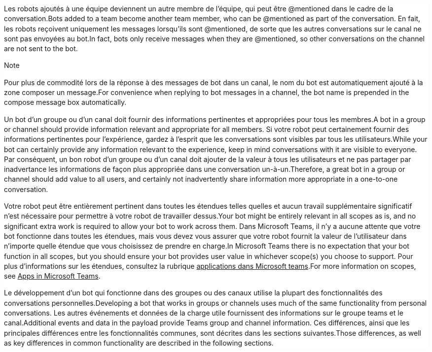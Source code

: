 <span data-ttu-id="2f4e5-111">Les robots ajoutés à une équipe deviennent un autre membre de l’équipe, qui peut être @mentioned dans le cadre de la conversation.</span><span class="sxs-lookup"><span data-stu-id="2f4e5-111">Bots added to a team become another team member, who can be @mentioned as part of the conversation.</span></span> <span data-ttu-id="2f4e5-112">En fait, les robots reçoivent uniquement les messages lorsqu’ils sont @mentioned, de sorte que les autres conversations sur le canal ne sont pas envoyées au bot.</span><span class="sxs-lookup"><span data-stu-id="2f4e5-112">In fact, bots only receive messages when they are @mentioned, so other conversations on the channel are not sent to the bot.</span></span>

> [!NOTE]
> <span data-ttu-id="2f4e5-113">Pour plus de commodité lors de la réponse à des messages de bot dans un canal, le nom du bot est automatiquement ajouté à la zone composer un message.</span><span class="sxs-lookup"><span data-stu-id="2f4e5-113">For convenience when replying to bot messages in a channel, the bot name is prepended in the compose message box automatically.</span></span>

<span data-ttu-id="2f4e5-114">Un bot d’un groupe ou d’un canal doit fournir des informations pertinentes et appropriées pour tous les membres.</span><span class="sxs-lookup"><span data-stu-id="2f4e5-114">A bot in a group or channel should provide information relevant and appropriate for all members.</span></span> <span data-ttu-id="2f4e5-115">Si votre robot peut certainement fournir des informations pertinentes pour l’expérience, gardez à l’esprit que les conversations sont visibles par tous les utilisateurs.</span><span class="sxs-lookup"><span data-stu-id="2f4e5-115">While your bot can certainly provide any information relevant to the experience, keep in mind conversations with it are visible to everyone.</span></span> <span data-ttu-id="2f4e5-116">Par conséquent, un bon robot d’un groupe ou d’un canal doit ajouter de la valeur à tous les utilisateurs et ne pas partager par inadvertance les informations de façon plus appropriée dans une conversation un-à-un.</span><span class="sxs-lookup"><span data-stu-id="2f4e5-116">Therefore, a great bot in a group or channel should add value to all users, and certainly not inadvertently share information more appropriate in a one-to-one conversation.</span></span>

<span data-ttu-id="2f4e5-117">Votre robot peut être entièrement pertinent dans toutes les étendues telles quelles et aucun travail supplémentaire significatif n’est nécessaire pour permettre à votre robot de travailler dessus.</span><span class="sxs-lookup"><span data-stu-id="2f4e5-117">Your bot might be entirely relevant in all scopes as is, and no significant extra work is required to allow your bot to work across them.</span></span> <span data-ttu-id="2f4e5-118">Dans Microsoft Teams, il n’y a aucune attente que votre bot fonctionne dans toutes les étendues, mais vous devez vous assurer que votre robot fournit la valeur de l’utilisateur dans n’importe quelle étendue que vous choisissez de prendre en charge.</span><span class="sxs-lookup"><span data-stu-id="2f4e5-118">In Microsoft Teams there is no expectation that your bot function in all scopes, but you should ensure your bot provides user value in whichever scope(s) you choose to support.</span></span> <span data-ttu-id="2f4e5-119">Pour plus d’informations sur les étendues, consultez la rubrique [applications dans Microsoft teams](~/concepts/build-and-test/app-studio-overview.md).</span><span class="sxs-lookup"><span data-stu-id="2f4e5-119">For more information on scopes, see [Apps in Microsoft Teams](~/concepts/build-and-test/app-studio-overview.md).</span></span>

<span data-ttu-id="2f4e5-120">Le développement d’un bot qui fonctionne dans des groupes ou des canaux utilise la plupart des fonctionnalités des conversations personnelles.</span><span class="sxs-lookup"><span data-stu-id="2f4e5-120">Developing a bot that works in groups or channels uses much of the same functionality from personal conversations.</span></span> <span data-ttu-id="2f4e5-121">Les autres événements et données de la charge utile fournissent des informations sur le groupe teams et le canal.</span><span class="sxs-lookup"><span data-stu-id="2f4e5-121">Additional events and data in the payload provide Teams group and channel information.</span></span> <span data-ttu-id="2f4e5-122">Ces différences, ainsi que les principales différences entre les fonctionnalités communes, sont décrites dans les sections suivantes.</span><span class="sxs-lookup"><span data-stu-id="2f4e5-122">Those differences, as well as key differences in common functionality are described in the following sections.</span></span>
